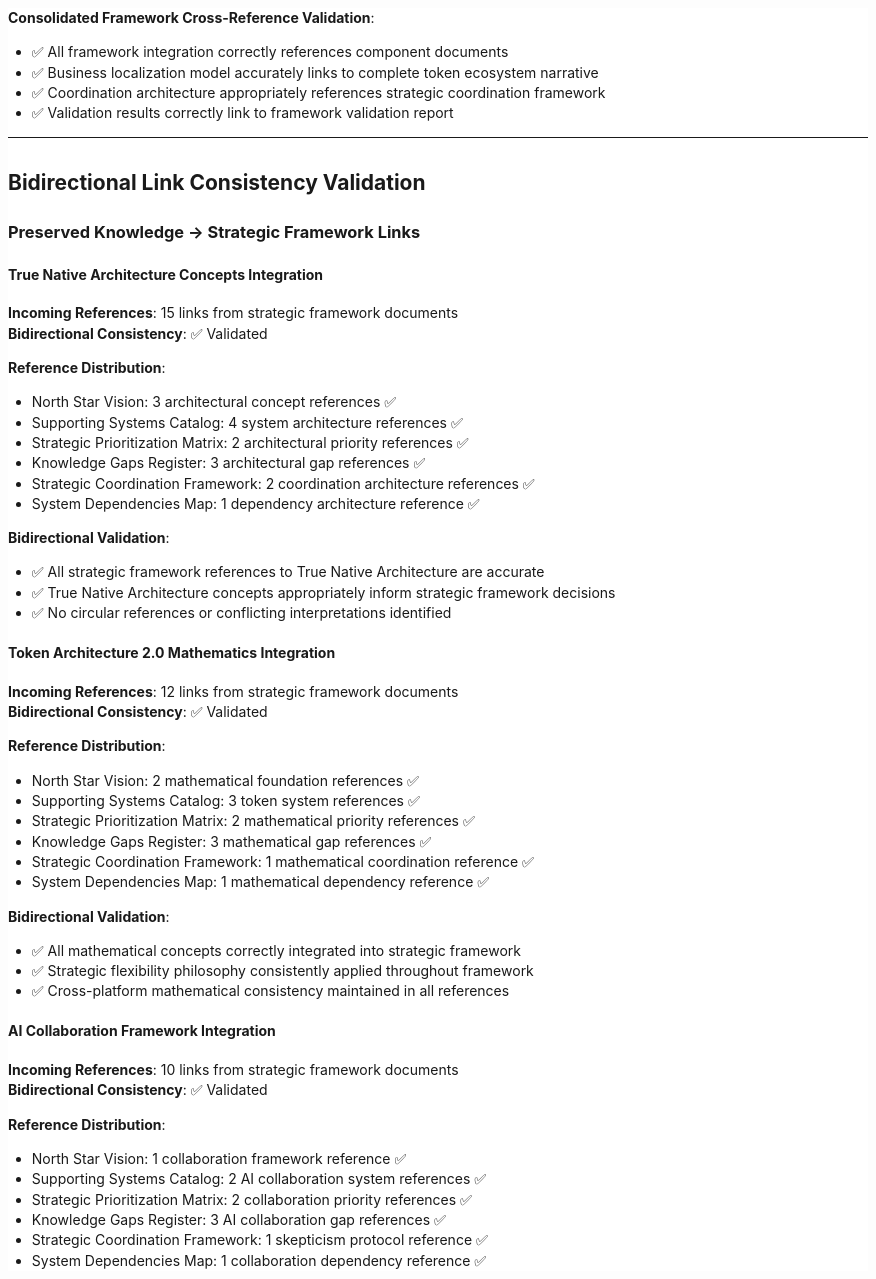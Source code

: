 **Consolidated Framework Cross-Reference Validation**:
- ✅ All framework integration correctly references component documents
- ✅ Business localization model accurately links to complete token ecosystem narrative
- ✅ Coordination architecture appropriately references strategic coordination framework
- ✅ Validation results correctly link to framework validation report

---

## Bidirectional Link Consistency Validation

### Preserved Knowledge → Strategic Framework Links

#### True Native Architecture Concepts Integration
**Incoming References**: 15 links from strategic framework documents  
**Bidirectional Consistency**: ✅ Validated

**Reference Distribution**:
- North Star Vision: 3 architectural concept references ✅
- Supporting Systems Catalog: 4 system architecture references ✅
- Strategic Prioritization Matrix: 2 architectural priority references ✅
- Knowledge Gaps Register: 3 architectural gap references ✅
- Strategic Coordination Framework: 2 coordination architecture references ✅
- System Dependencies Map: 1 dependency architecture reference ✅

**Bidirectional Validation**:
- ✅ All strategic framework references to True Native Architecture are accurate
- ✅ True Native Architecture concepts appropriately inform strategic framework decisions
- ✅ No circular references or conflicting interpretations identified

#### Token Architecture 2.0 Mathematics Integration
**Incoming References**: 12 links from strategic framework documents  
**Bidirectional Consistency**: ✅ Validated

**Reference Distribution**:
- North Star Vision: 2 mathematical foundation references ✅
- Supporting Systems Catalog: 3 token system references ✅
- Strategic Prioritization Matrix: 2 mathematical priority references ✅
- Knowledge Gaps Register: 3 mathematical gap references ✅
- Strategic Coordination Framework: 1 mathematical coordination reference ✅
- System Dependencies Map: 1 mathematical dependency reference ✅

**Bidirectional Validation**:
- ✅ All mathematical concepts correctly integrated into strategic framework
- ✅ Strategic flexibility philosophy consistently applied throughout framework
- ✅ Cross-platform mathematical consistency maintained in all references

#### AI Collaboration Framework Integration
**Incoming References**: 10 links from strategic framework documents  
**Bidirectional Consistency**: ✅ Validated

**Reference Distribution**:
- North Star Vision: 1 collaboration framework reference ✅
- Supporting Systems Catalog: 2 AI collaboration system references ✅
- Strategic Prioritization Matrix: 2 collaboration priority references ✅
- Knowledge Gaps Register: 3 AI collaboration gap references ✅
- Strategic Coordination Framework: 1 skepticism protocol reference ✅
- System Dependencies Map: 1 collaboration dependency reference ✅
